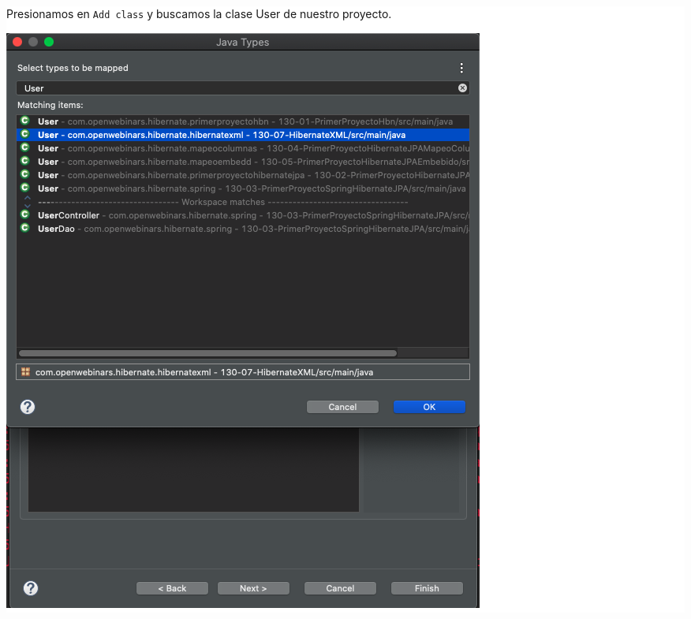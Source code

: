 Presionamos en `Add class` y buscamos la clase User de nuestro proyecto.

<img src="images/9-11.png">
